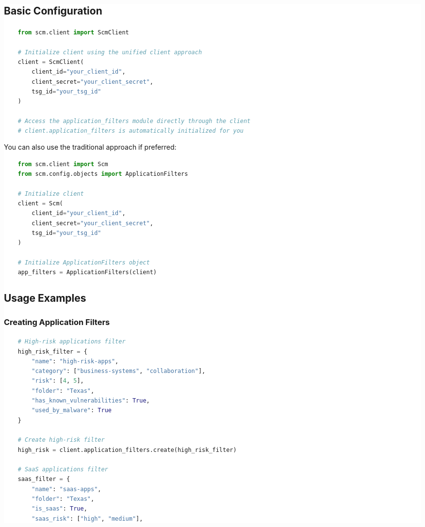 ## Basic Configuration

<div class="termy">



```python
    from scm.client import ScmClient

    # Initialize client using the unified client approach
    client = ScmClient(
        client_id="your_client_id",
        client_secret="your_client_secret",
        tsg_id="your_tsg_id"
    )

    # Access the application_filters module directly through the client
    # client.application_filters is automatically initialized for you
```

</div>

You can also use the traditional approach if preferred:

```python
    from scm.client import Scm
    from scm.config.objects import ApplicationFilters

    # Initialize client
    client = Scm(
        client_id="your_client_id",
        client_secret="your_client_secret",
        tsg_id="your_tsg_id"
    )

    # Initialize ApplicationFilters object
    app_filters = ApplicationFilters(client)
```

## Usage Examples

### Creating Application Filters

<div class="termy">



```python
    # High-risk applications filter
    high_risk_filter = {
        "name": "high-risk-apps",
        "category": ["business-systems", "collaboration"],
        "risk": [4, 5],
        "folder": "Texas",
        "has_known_vulnerabilities": True,
        "used_by_malware": True
    }

    # Create high-risk filter
    high_risk = client.application_filters.create(high_risk_filter)

    # SaaS applications filter
    saas_filter = {
        "name": "saas-apps",
        "folder": "Texas",
        "is_saas": True,
        "saas_risk": ["high", "medium"],
```
